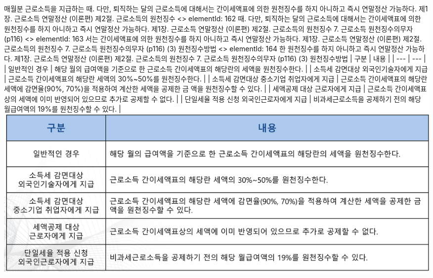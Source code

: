 매월분 근로소득을 지급하는 때. 다만, 퇴직하는 달의 근로소득에 대해서는 간이세액표에
의한 원천징수를 하지 아니하고 즉시 연말정산 가능하다.
제1장. 근로소득 연말정산 (이론편)
제2절. 근로소득의 원천징수
<<SPLIT>>
elementId: 162
때. 다만, 퇴직하는 달의 근로소득에 대해서는 간이세액표에
의한 원천징수를 하지 아니하고 즉시 연말정산 가능하다.
제1장. 근로소득 연말정산 (이론편)
제2절. 근로소득의 원천징수
7. 근로소득 원천징수의무자 (p116)
<<SPLIT>>
elementId: 163
서는 간이세액표에
의한 원천징수를 하지 아니하고 즉시 연말정산 가능하다.
제1장. 근로소득 연말정산 (이론편)
제2절. 근로소득의 원천징수
7. 근로소득 원천징수의무자 (p116)
(3) 원천징수방법
<<SPLIT>>
elementId: 164
한 원천징수를 하지 아니하고 즉시 연말정산 가능하다.
제1장. 근로소득 연말정산 (이론편)
제2절. 근로소득의 원천징수
7. 근로소득 원천징수의무자 (p116)
(3) 원천징수방법
| 구분 | 내용 |
| --- | --- |
| 일반적인 경우 | 해당 월의 급여액을 기준으로 한 근로소득 간이세액표의 해당란의 세액을 원천징수한다. |
| 소득세 감면대상 외국인기술자에게 지급 | 근로소득 간이세액표의 해당란 세액의 30%~50%를 원천징수한다. |
| 소득세 감면대상 중소기업 취업자에게 지급 | 근로소득 간이세액표의 해당란 세액에 감면율(90%, 70%)을 적용하여 계산한 세액을 공제한 금 액을 원천징수할 수 있다. |
| 세액공제 대상 근로자에게 지급 | 근로소득 간이세액표상의 세액에 이미 반영되어 있으므로 추가로 공제할 수 없다. |
| 단일세율 적용 신청 외국인근로자에게 지급 | 비과세근로소득을 공제하기 전의 해당 월급여액의 19%를 원천징수할 수 있다. |
![id_164](./Items/164_page_32_table_1.png)
